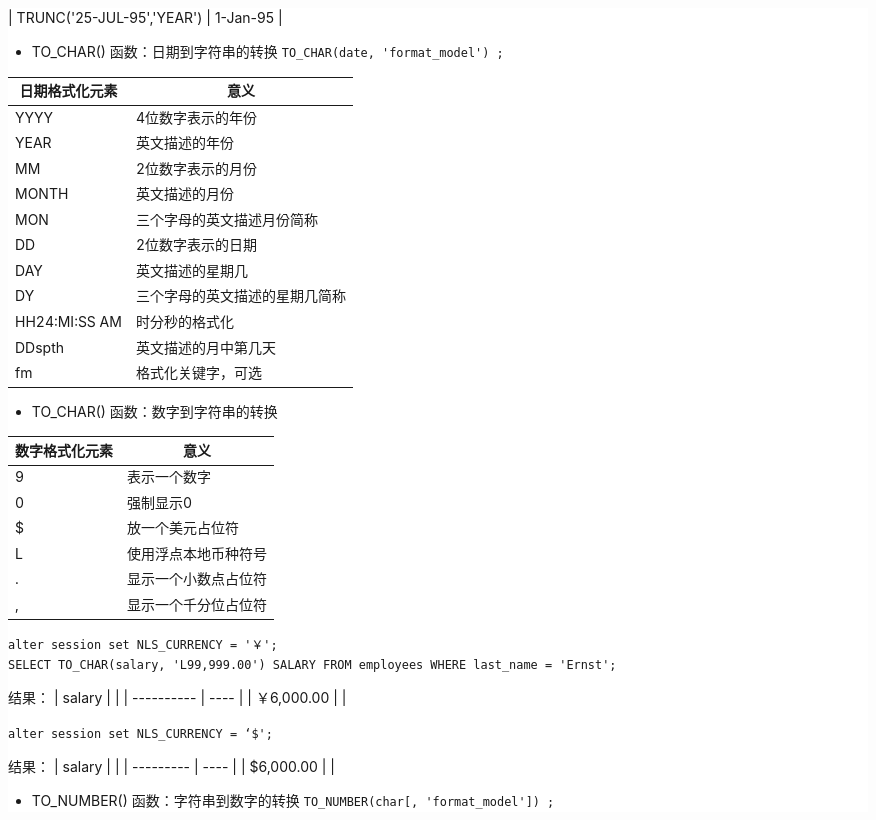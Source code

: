 | TRUNC('25-JUL-95','YEAR')                       | 1-Jan-95                                      |

- TO_CHAR() 函数：日期到字符串的转换
`
TO_CHAR(date, 'format_model') ;
`

| 日期格式化元素 | 意义                           |
| -------------- | ------------------------------ |
| YYYY           | 4位数字表示的年份              |
| YEAR           | 英文描述的年份                 |
| MM             | 2位数字表示的月份              |
| MONTH          | 英文描述的月份                 |
| MON            | 三个字母的英文描述月份简称     |
| DD             | 2位数字表示的日期              |
| DAY            | 英文描述的星期几               |
| DY             | 三个字母的英文描述的星期几简称 |
| HH24:MI:SS AM  | 时分秒的格式化                 |
| DDspth         | 英文描述的月中第几天           |
| fm             | 格式化关键字，可选             |

* TO_CHAR() 函数：数字到字符串的转换

| 数字格式化元素 | 意义                 |
| -------------- | -------------------- |
| 9              | 表示一个数字         |
| 0              | 强制显示0            |
| $              | 放一个美元占位符     |
| L              | 使用浮点本地币种符号 |
| .              | 显示一个小数点占位符 |
| ,              | 显示一个千分位占位符 |

```
alter session set NLS_CURRENCY = '￥';
SELECT TO_CHAR(salary, 'L99,999.00') SALARY FROM employees WHERE last_name = 'Ernst';
```
结果：
| salary     |      |
| ---------- | ---- |
| ￥6,000.00 |      |

```
alter session set NLS_CURRENCY = ‘$';
```
结果：
| salary    |      |
| --------- | ---- |
| $6,000.00 |      |

* TO_NUMBER() 函数：字符串到数字的转换
`TO_NUMBER(char[, 'format_model']) ;`
